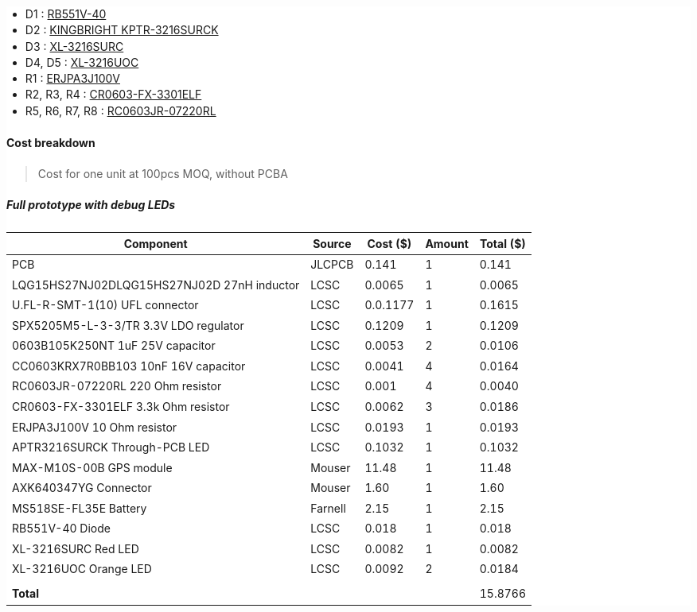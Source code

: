 - D1 : [RB551V-40](https://www.lcsc.com/datasheet/lcsc_datasheet_2308281443_hongjiacheng-RB551V-40_C7502699.pdf)
- D2 : [KINGBRIGHT KPTR-3216SURCK](https://www.farnell.com/datasheets/2045968.pdf)
- D3 : [XL-3216SURC](https://www.lcsc.com/datasheet/lcsc_datasheet_2402181505_XINGLIGHT-XL-3216SURC_C965822.pdf)
- D4, D5 : [XL-3216UOC](https://www.lcsc.com/datasheet/lcsc_datasheet_2402181505_XINGLIGHT-XL-3216UOC_C965823.pdf)
- R1 : [ERJPA3J100V](https://www.lcsc.com/product-detail/Chip-Resistor-Surface-Mount_PANASONIC-ERJPA3J100V_C441879.html)
- R2, R3, R4 : [CR0603-FX-3301ELF](https://www.lcsc.com/datasheet/lcsc_datasheet_2304140030_BOURNS-CR0603-FX-3301ELF_C203527.pdf)
- R5, R6, R7, R8 : [RC0603JR-07220RL](https://www.lcsc.com/datasheet/lcsc_datasheet_2304140030_YAGEO-RC0603JR-07220RL_C114683.pdf)

#### Cost breakdown

> Cost for one unit at 100pcs MOQ, without PCBA

##### Full prototype with debug LEDs

| Component                                  | Source | Cost ($) | Amount | Total ($) |
|--------------------------------------------|--------|----------|--------|-----------|
| PCB                                        | JLCPCB | 0.141    | 1      | 0.141     |
| LQG15HS27NJ02DLQG15HS27NJ02D 27nH inductor | LCSC   | 0.0065   | 1      | 0.0065    |
| U.FL-R-SMT-1(10) UFL connector             | LCSC   | 0.0.1177 | 1      | 0.1615    |
| SPX5205M5-L-3-3/TR 3.3V LDO regulator      | LCSC   | 0.1209   | 1      | 0.1209    |
| 0603B105K250NT 1uF 25V capacitor           | LCSC   | 0.0053   | 2      | 0.0106    |
| CC0603KRX7R0BB103 10nF 16V capacitor       | LCSC   | 0.0041   | 4      | 0.0164    |
| RC0603JR-07220RL 220 Ohm resistor          | LCSC   | 0.001    | 4      | 0.0040    |
| CR0603-FX-3301ELF 3.3k Ohm resistor        | LCSC   | 0.0062   | 3      | 0.0186    |
| ERJPA3J100V 10 Ohm resistor                | LCSC   | 0.0193   | 1      | 0.0193    |
| APTR3216SURCK Through-PCB LED              | LCSC   | 0.1032   | 1      | 0.1032    |
| MAX-M10S-00B GPS module                    | Mouser | 11.48    | 1      | 11.48     |
| AXK640347YG Connector                      | Mouser | 1.60     | 1      | 1.60      |
| MS518SE-FL35E Battery                      | Farnell| 2.15     | 1      | 2.15      |
| RB551V-40 Diode                            | LCSC   | 0.018    | 1      | 0.018     |
| XL-3216SURC Red LED                        | LCSC   | 0.0082   | 1      | 0.0082    |
| XL-3216UOC Orange LED                      | LCSC   | 0.0092   | 2      | 0.0184    |
|                                            |        |          |        |           |
| **Total**                                  |        |          |        | 15.8766   |
